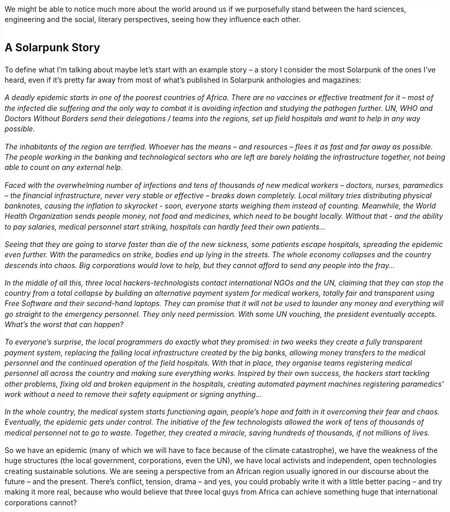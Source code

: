 We might be able to notice much more about the world around us if we purposefully stand between the hard sciences, engineering and the social, literary perspectives, seeing how they influence each other.

## A Solarpunk Story

To define what I’m talking about maybe let’s start with an example story – a story I consider the most Solarpunk of the ones I’ve heard, even if it’s pretty far away from most of what’s published in Solarpunk anthologies and magazines:

*A deadly epidemic starts in one of the poorest countries of Africa. There are no vaccines or effective treatment for it – most of the infected die suffering and the only way to combat it is avoiding infection and studying the pathogen further. UN, WHO and Doctors Without Borders send their delegations / teams into the regions, set up field hospitals and want to help in any way possible.*

*The inhabitants of the region are terrified. Whoever has the means – and resources – flees it as fast and far away as possible. The people working in the banking and technological sectors who are left are barely holding the infrastructure together, not being able to count on any external help.*

*Faced with the overwhelming number of infections and tens of thousands of new medical workers – doctors, nurses, paramedics – the financial infrastructure, never very stable or effective – breaks down completely. Local military tries distributing physical banknotes, causing the inflation to skyrocket - soon, everyone starts weighing them instead of counting. Meanwhile, the World Health Organization sends people money, not food and medicines, which need to be bought locally. Without that - and the ability to pay salaries, medical personnel start striking, hospitals can hardly feed their own patients…*

*Seeing that they are going to starve faster than die of the new sickness, some patients escape hospitals, spreading the epidemic even further. With the paramedics on strike, bodies end up lying in the streets. The whole economy collapses and the country descends into chaos. Big corporations would love to help, but they cannot afford to send any people into the fray…*

*In the middle of all this, three local hackers-technologists contact international NGOs and the UN, claiming that they can stop the country from a total collapse by building an alternative payment system for medical workers, totally fair and transparent using Free Software and their second-hand laptops. They can promise that it will not be used to launder any money and everything will go straight to the emergency personnel. They only need permission. With some UN vouching, the president eventually accepts. What’s the worst that can happen?*

*To everyone’s surprise, the local programmers do exactly what they promised: in two weeks they create a fully transparent payment system, replacing the failing local infrastructure created by the big banks, allowing money transfers to the medical personnel and the continued operation of the field hospitals. With that in place, they organise teams registering medical personnel all across the country and making sure everything works. Inspired by their own success, the hackers start tackling other problems, fixing old and broken equipment in the hospitals, creating automated payment machines registering paramedics’ work without a need to remove their safety equipment or signing anything…*

*In the whole country, the medical system starts functioning again, people’s hope and faith in it overcoming their fear and chaos. Eventually, the epidemic gets under control. The initiative of the few technologists allowed the work of tens of thousands of medical personnel not to go to waste. Together, they created a miracle, saving hundreds of thousands, if not millions of lives.*

So we have an epidemic (many of which we will have to face because of the climate catastrophe), we have the weakness of the huge structures (the local government, corporations, even the UN), we have local activists and independent, open technologies creating sustainable solutions. We are seeing a perspective from an African region usually ignored in our discourse about the future – and the present. There’s conflict, tension, drama – and yes, you could probably write it with a little better pacing – and try making it more real, because who would believe that three local guys from Africa can achieve something huge that international corporations cannot?
